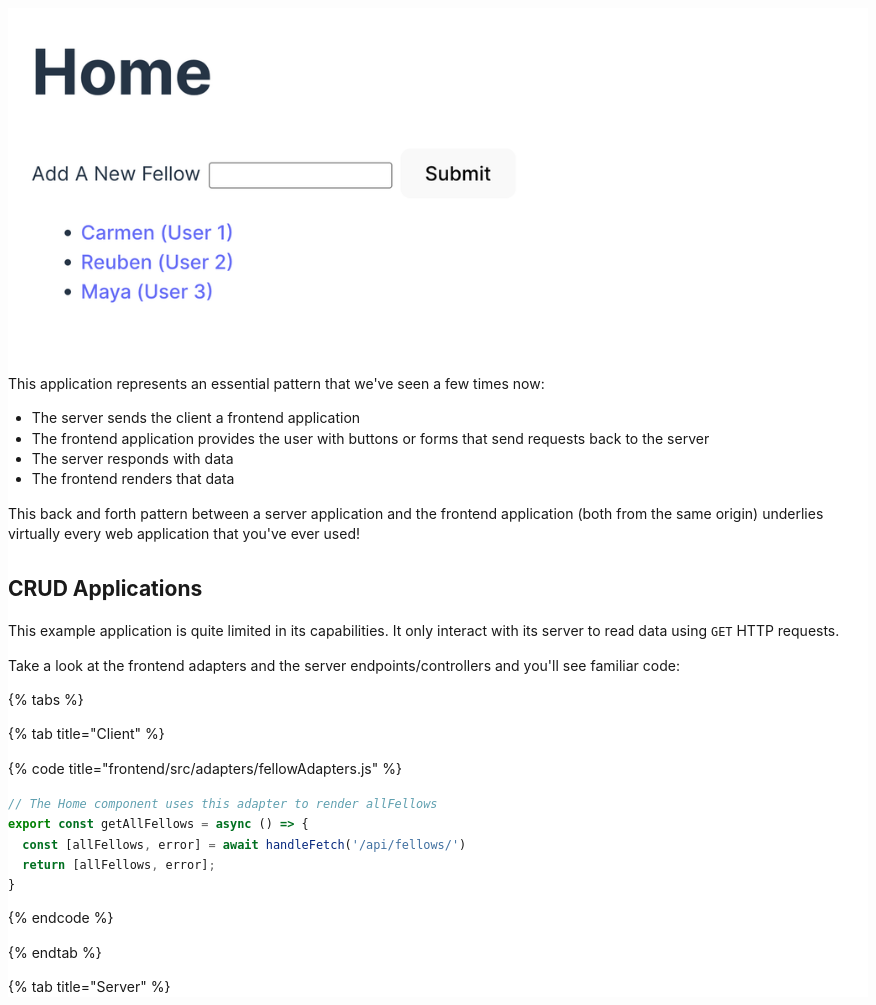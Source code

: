 ![An application that renders a list of fellows fetched from the server](img/4-fellow-app-start.png)

This application represents an essential pattern that we've seen a few times now:
* The server sends the client a frontend application
* The frontend application provides the user with buttons or forms that send requests back to the server
* The server responds with data
* The frontend renders that data

This back and forth pattern between a server application and the frontend application (both from the same origin) underlies virtually every web application that you've ever used!

## CRUD Applications

This example application is quite limited in its capabilities. It only interact with its server to read data using `GET` HTTP requests.

Take a look at the frontend adapters and the server endpoints/controllers and you'll see familiar code:

{% tabs %}

{% tab title="Client" %} 

{% code title="frontend/src/adapters/fellowAdapters.js" %}
```javascript
// The Home component uses this adapter to render allFellows
export const getAllFellows = async () => {
  const [allFellows, error] = await handleFetch('/api/fellows/')
  return [allFellows, error];
}
```
{% endcode %}

{% endtab %}

{% tab title="Server" %}
